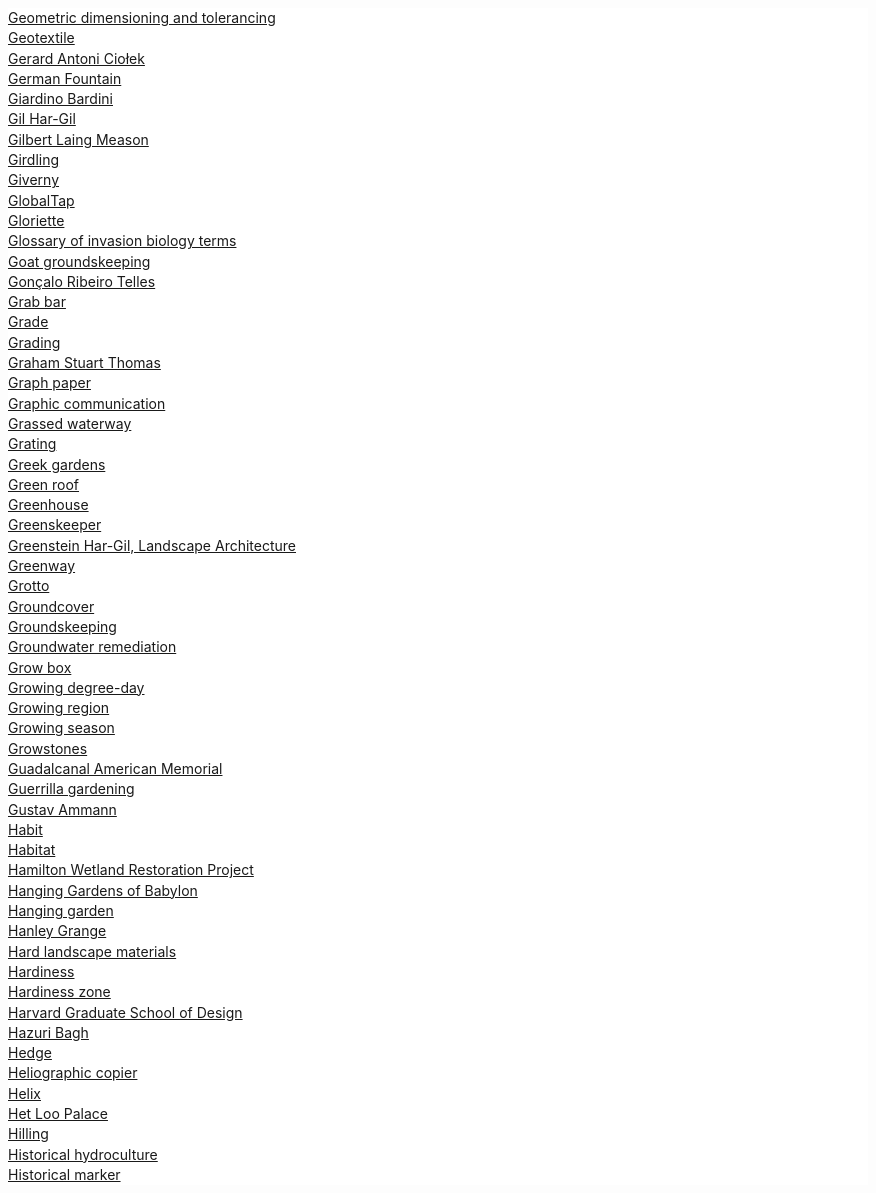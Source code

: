 [Geometric dimensioning and tolerancing](https://en.wikipedia.org/wiki/Geometric_dimensioning_and_tolerancing)<br>
[Geotextile](https://en.wikipedia.org/wiki/Geotextile)<br>
[Gerard Antoni Ciołek](https://en.wikipedia.org/wiki/Gerard_Antoni_Ciołek)<br>
[German Fountain](https://en.wikipedia.org/wiki/German_Fountain)<br>
[Giardino Bardini](https://en.wikipedia.org/wiki/Giardino_Bardini)<br>
[Gil Har-Gil](https://en.wikipedia.org/wiki/Gil_Har-Gil)<br>
[Gilbert Laing Meason](https://en.wikipedia.org/wiki/Gilbert_Laing_Meason)<br>
[Girdling](https://en.wikipedia.org/wiki/Girdling)<br>
[Giverny](https://en.wikipedia.org/wiki/Giverny)<br>
[GlobalTap](https://en.wikipedia.org/wiki/GlobalTap)<br>
[Gloriette](https://en.wikipedia.org/wiki/Gloriette)<br>
[Glossary of invasion biology terms](https://en.wikipedia.org/wiki/Glossary_of_invasion_biology_terms)<br>
[Goat groundskeeping](https://en.wikipedia.org/wiki/Goat_groundskeeping)<br>
[Gonçalo Ribeiro Telles](https://en.wikipedia.org/wiki/Gonçalo_Ribeiro_Telles)<br>
[Grab bar](https://en.wikipedia.org/wiki/Grab_bar)<br>
[Grade](https://en.wikipedia.org/wiki/Grade_(slope))<br>
[Grading](https://en.wikipedia.org/wiki/Grading_(engineering))<br>
[Graham Stuart Thomas](https://en.wikipedia.org/wiki/Graham_Stuart_Thomas)<br>
[Graph paper](https://en.wikipedia.org/wiki/Graph_paper)<br>
[Graphic communication](https://en.wikipedia.org/wiki/Graphic_communication)<br>
[Grassed waterway](https://en.wikipedia.org/wiki/Grassed_waterway)<br>
[Grating](https://en.wikipedia.org/wiki/Grating)<br>
[Greek gardens](https://en.wikipedia.org/wiki/Greek_gardens)<br>
[Green roof](https://en.wikipedia.org/wiki/Green_roof)<br>
[Greenhouse](https://en.wikipedia.org/wiki/Greenhouse)<br>
[Greenskeeper](https://en.wikipedia.org/wiki/Greenskeeper)<br>
[Greenstein Har-Gil, Landscape Architecture](https://en.wikipedia.org/wiki/Greenstein_Har-Gil,_Landscape_Architecture)<br>
[Greenway](https://en.wikipedia.org/wiki/Greenway_(landscape))<br>
[Grotto](https://en.wikipedia.org/wiki/Grotto)<br>
[Groundcover](https://en.wikipedia.org/wiki/Groundcover)<br>
[Groundskeeping](https://en.wikipedia.org/wiki/Groundskeeping)<br>
[Groundwater remediation](https://en.wikipedia.org/wiki/Groundwater_remediation)<br>
[Grow box](https://en.wikipedia.org/wiki/Grow_box)<br>
[Growing degree-day](https://en.wikipedia.org/wiki/Growing_degree-day)<br>
[Growing region](https://en.wikipedia.org/wiki/Growing_region)<br>
[Growing season](https://en.wikipedia.org/wiki/Growing_season)<br>
[Growstones](https://en.wikipedia.org/wiki/Growstones)<br>
[Guadalcanal American Memorial](https://en.wikipedia.org/wiki/Guadalcanal_American_Memorial)<br>
[Guerrilla gardening](https://en.wikipedia.org/wiki/Guerrilla_gardening)<br>
[Gustav Ammann](https://en.wikipedia.org/wiki/Gustav_Ammann)<br>
[Habit](https://en.wikipedia.org/wiki/Habit_(biology))<br>
[Habitat](https://en.wikipedia.org/wiki/Habitat)<br>
[Hamilton Wetland Restoration Project](https://en.wikipedia.org/wiki/Hamilton_Wetland_Restoration_Project)<br>
[Hanging Gardens of Babylon](https://en.wikipedia.org/wiki/Hanging_Gardens_of_Babylon)<br>
[Hanging garden](https://en.wikipedia.org/wiki/Hanging_garden_(cultivation))<br>
[Hanley Grange](https://en.wikipedia.org/wiki/Hanley_Grange)<br>
[Hard landscape materials](https://en.wikipedia.org/wiki/Hard_landscape_materials)<br>
[Hardiness](https://en.wikipedia.org/wiki/Hardiness_(plants))<br>
[Hardiness zone](https://en.wikipedia.org/wiki/Hardiness_zone)<br>
[Harvard Graduate School of Design](https://en.wikipedia.org/wiki/Harvard_Graduate_School_of_Design)<br>
[Hazuri Bagh](https://en.wikipedia.org/wiki/Hazuri_Bagh)<br>
[Hedge](https://en.wikipedia.org/wiki/Hedge)<br>
[Heliographic copier](https://en.wikipedia.org/wiki/Heliographic_copier)<br>
[Helix](https://en.wikipedia.org/wiki/Helix_(company))<br>
[Het Loo Palace](https://en.wikipedia.org/wiki/Het_Loo_Palace)<br>
[Hilling](https://en.wikipedia.org/wiki/Hilling)<br>
[Historical hydroculture](https://en.wikipedia.org/wiki/Historical_hydroculture)<br>
[Historical marker](https://en.wikipedia.org/wiki/Historical_marker)<br>